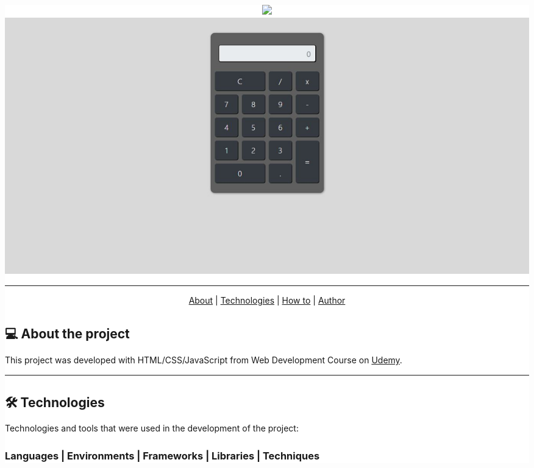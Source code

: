 <p align="center"> 
  <a href="https://app-calculator-project.netlify.app/" target="_blank">
    <img src="https://img.shields.io/static/v1?label=:&message=website&color=b2b3b3&style=for-the-badge&logo=netlify&logo-color=white"/>
  </a>
  <img  src="https://raw.githubusercontent.com/jonasmzsouza/web-development-course/master/section08/app-calculator/images/screenshot.jpg"  width="100%"  alt="screenshot app calculator project">
</p>
<hr>

<p align="center">
  <a href="#-about-the-project">About</a> |
  <a href="#-technologies">Technologies</a> | 
  <a href="#-how-to">How to</a> | 
  <a href="#-author">Author</a> 
</p>

## 💻 About the project

This project was developed with HTML/CSS/JavaScript from Web Development Course on [Udemy](https://udemy.com/).

---

## 🛠 Technologies

Technologies and tools that were used in the development of the project:

### **Languages | Environments | Frameworks | Libraries | Techniques**
